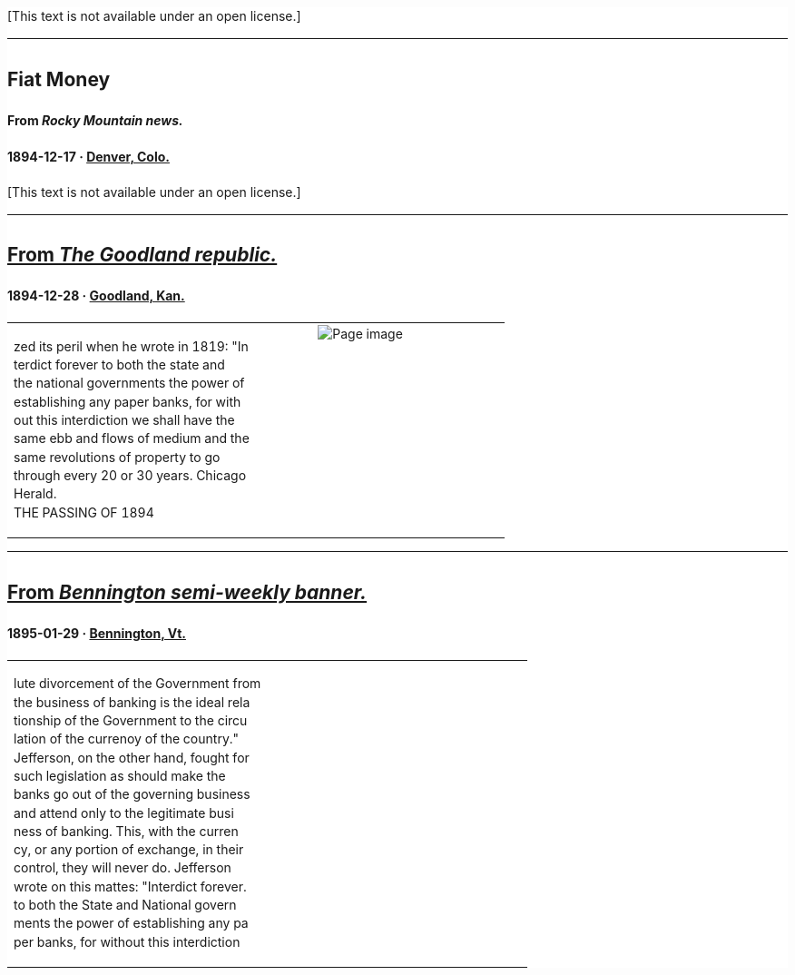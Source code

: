 [This text is not available under an open license.]

---

## Fiat Money

#### From _Rocky Mountain news._

#### 1894-12-17 &middot; [Denver, Colo.](http://dbpedia.org/resource/Denver)

[This text is not available under an open license.]

---

## [From _The Goodland republic._](https://www.loc.gov/resource/sn85030821/1894-12-28/ed-1/?sp=2)

#### 1894-12-28 &middot; [Goodland, Kan.](http://dbpedia.org/resource/Goodland%2C_Kansas)

<table style="width: 100%;"><tr><td style="width: 50%">

  
zed its peril when he wrote in 1819: &quot;In  
terdict forever to both the state and  
the national governments the power of  
establishing any paper banks, for with­  
out this interdiction we shall have the  
same ebb and flows of medium and the  
same revolutions of property to go  
through every 20 or 30 years. Chicago  
Herald.  
THE PASSING OF 1894
</td><td style="width: 50%; max-height: 75%; margin: auto; display: block;">
<img alt="Page image" src="https://tile.loc.gov/image-services/iiif/service:ndnp:khi:batch_khi_brown_ver01:data:sn85030821:00212472888:1894122801:0037/pct:38.9603332729578,30.88410991636798,13.276580329650425,6.475507765830346/!600,600/0/default.jpg"/>
</td>
</tr></table>

---

## [From _Bennington semi-weekly banner._](https://www.loc.gov/resource/sn97067584/1895-01-29/ed-1/?sp=1)

#### 1895-01-29 &middot; [Bennington, Vt.](http://dbpedia.org/resource/Bennington%2C_Vermont)

<table style="width: 100%;"><tr><td style="width: 50%">

  
lute divorcement of the Government from  
the business of banking is the ideal rela­  
tionship of the Government to the circu­  
lation of the currenoy of the country.&quot;  
Jefferson, on the other hand, fought for  
such legislation as should make the  
banks go out of the governing business  
and attend only to the legitimate busi­  
ness of banking. This, with the curren­  
cy, or any portion of exchange, in their  
control, they will never do. Jefferson  
wrote on this mattes: &quot;Interdict forever.  
to both the State and National govern­  
ments the power of establishing any pa­  
per banks, for without this interdiction  
